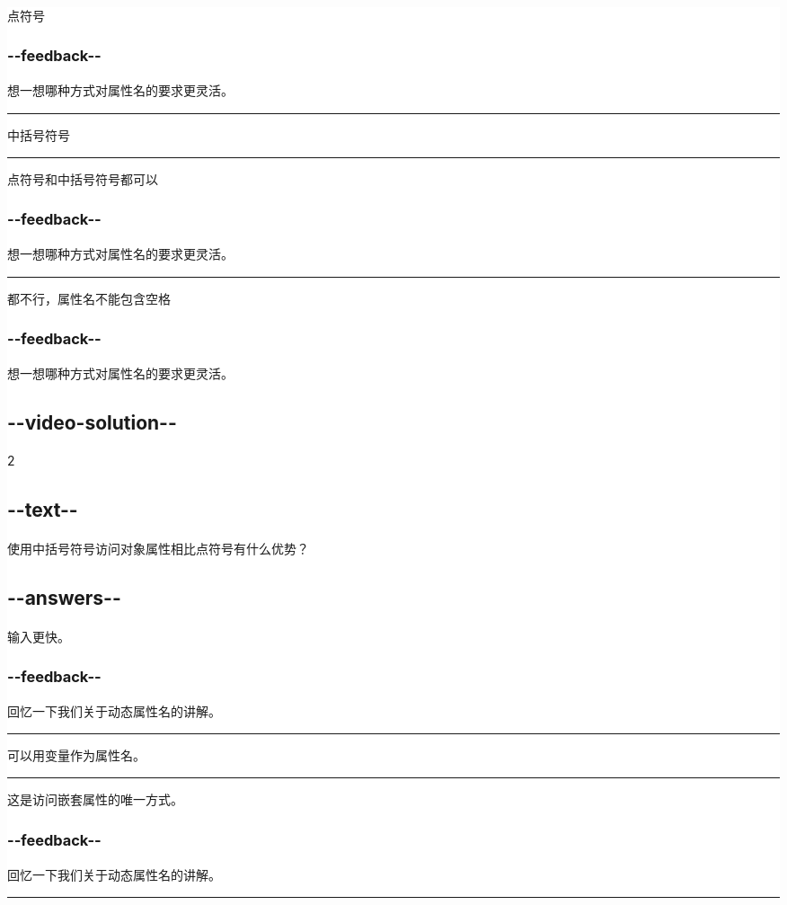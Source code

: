 点符号

### --feedback--

想一想哪种方式对属性名的要求更灵活。

---

中括号符号

---

点符号和中括号符号都可以

### --feedback--

想一想哪种方式对属性名的要求更灵活。

---

都不行，属性名不能包含空格

### --feedback--

想一想哪种方式对属性名的要求更灵活。

## --video-solution--

2

## --text--

使用中括号符号访问对象属性相比点符号有什么优势？

## --answers--

输入更快。

### --feedback--

回忆一下我们关于动态属性名的讲解。

---

可以用变量作为属性名。

---

这是访问嵌套属性的唯一方式。

### --feedback--

回忆一下我们关于动态属性名的讲解。

---
